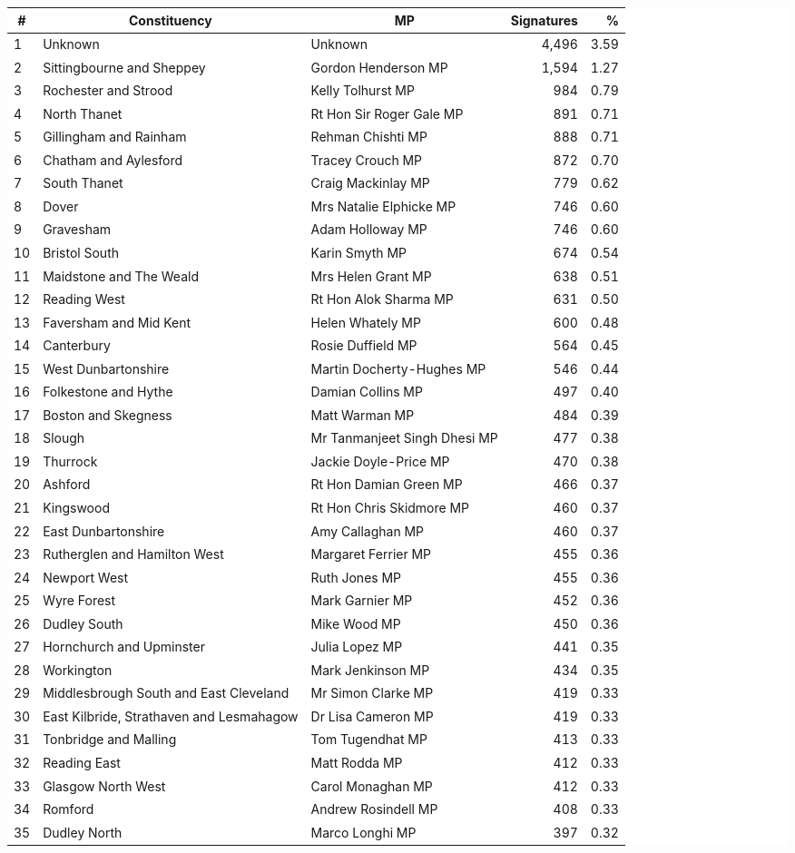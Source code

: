 | # | Constituency | MP | Signatures | % |
| - | - | - | -: | -: |
| 1 | Unknown | Unknown | 4,496 | 3.59 |
| 2 | Sittingbourne and Sheppey | Gordon Henderson MP | 1,594 | 1.27 |
| 3 | Rochester and Strood | Kelly Tolhurst MP | 984 | 0.79 |
| 4 | North Thanet | Rt Hon Sir Roger Gale MP | 891 | 0.71 |
| 5 | Gillingham and Rainham | Rehman Chishti MP | 888 | 0.71 |
| 6 | Chatham and Aylesford | Tracey Crouch MP | 872 | 0.70 |
| 7 | South Thanet | Craig Mackinlay MP | 779 | 0.62 |
| 8 | Dover | Mrs Natalie Elphicke MP | 746 | 0.60 |
| 9 | Gravesham | Adam Holloway MP | 746 | 0.60 |
| 10 | Bristol South | Karin Smyth MP | 674 | 0.54 |
| 11 | Maidstone and The Weald | Mrs Helen Grant MP | 638 | 0.51 |
| 12 | Reading West | Rt Hon Alok Sharma MP | 631 | 0.50 |
| 13 | Faversham and Mid Kent | Helen Whately MP | 600 | 0.48 |
| 14 | Canterbury | Rosie Duffield MP | 564 | 0.45 |
| 15 | West Dunbartonshire | Martin Docherty-Hughes MP | 546 | 0.44 |
| 16 | Folkestone and Hythe | Damian Collins MP | 497 | 0.40 |
| 17 | Boston and Skegness | Matt Warman MP | 484 | 0.39 |
| 18 | Slough | Mr Tanmanjeet Singh Dhesi MP | 477 | 0.38 |
| 19 | Thurrock | Jackie Doyle-Price MP | 470 | 0.38 |
| 20 | Ashford | Rt Hon Damian Green MP | 466 | 0.37 |
| 21 | Kingswood | Rt Hon Chris Skidmore MP | 460 | 0.37 |
| 22 | East Dunbartonshire | Amy Callaghan MP | 460 | 0.37 |
| 23 | Rutherglen and Hamilton West | Margaret Ferrier MP | 455 | 0.36 |
| 24 | Newport West | Ruth Jones MP | 455 | 0.36 |
| 25 | Wyre Forest | Mark Garnier MP | 452 | 0.36 |
| 26 | Dudley South | Mike Wood MP | 450 | 0.36 |
| 27 | Hornchurch and Upminster | Julia Lopez MP | 441 | 0.35 |
| 28 | Workington | Mark Jenkinson MP | 434 | 0.35 |
| 29 | Middlesbrough South and East Cleveland | Mr Simon Clarke MP | 419 | 0.33 |
| 30 | East Kilbride, Strathaven and Lesmahagow | Dr Lisa Cameron MP | 419 | 0.33 |
| 31 | Tonbridge and Malling | Tom Tugendhat MP | 413 | 0.33 |
| 32 | Reading East | Matt Rodda MP | 412 | 0.33 |
| 33 | Glasgow North West | Carol Monaghan MP | 412 | 0.33 |
| 34 | Romford | Andrew Rosindell MP | 408 | 0.33 |
| 35 | Dudley North | Marco Longhi MP | 397 | 0.32 |